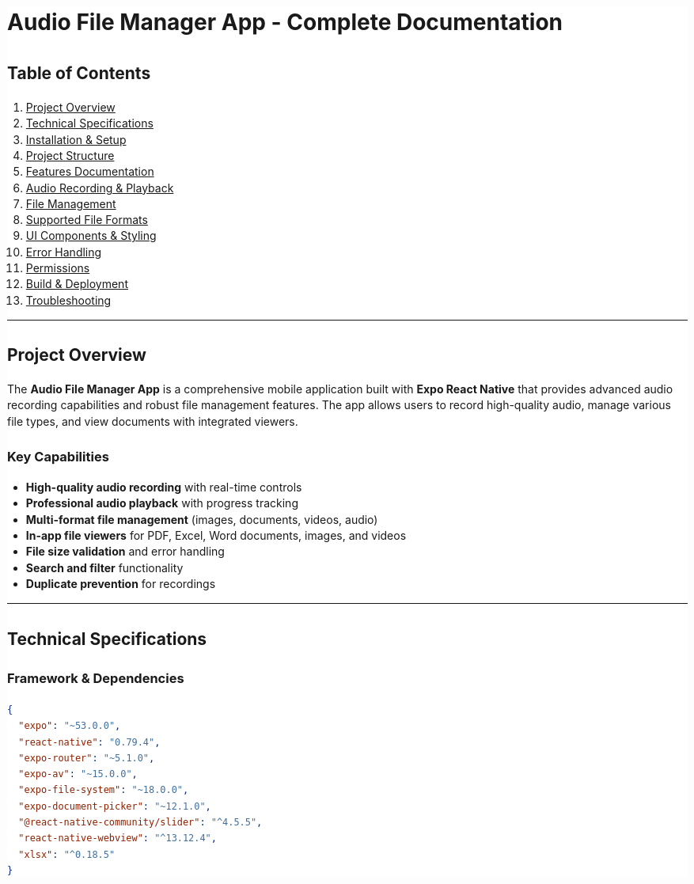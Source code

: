 # Audio File Manager App - Complete Documentation

## Table of Contents
1. [Project Overview](#project-overview)
2. [Technical Specifications](#technical-specifications)
3. [Installation & Setup](#installation--setup)
4. [Project Structure](#project-structure)
5. [Features Documentation](#features-documentation)
6. [Audio Recording & Playback](#audio-recording--playback)
7. [File Management](#file-management)
8. [Supported File Formats](#supported-file-formats)
9. [UI Components & Styling](#ui-components--styling)
10. [Error Handling](#error-handling)
11. [Permissions](#permissions)
12. [Build & Deployment](#build--deployment)
13. [Troubleshooting](#troubleshooting)

---

## Project Overview

The **Audio File Manager App** is a comprehensive mobile application built with **Expo React Native** that provides advanced audio recording capabilities and robust file management features. The app allows users to record high-quality audio, manage various file types, and view documents with integrated viewers.

### Key Capabilities
- **High-quality audio recording** with real-time controls
- **Professional audio playback** with progress tracking
- **Multi-format file management** (images, documents, videos, audio)
- **In-app file viewers** for PDF, Excel, Word documents, images, and videos
- **File size validation** and error handling
- **Search and filter** functionality
- **Duplicate prevention** for recordings

---

## Technical Specifications

### Framework & Dependencies
```json
{
  "expo": "~53.0.0",
  "react-native": "0.79.4",
  "expo-router": "~5.1.0",
  "expo-av": "~15.0.0",
  "expo-file-system": "~18.0.0",
  "expo-document-picker": "~12.1.0",
  "@react-native-community/slider": "^4.5.5",
  "react-native-webview": "^13.12.4",
  "xlsx": "^0.18.5"
}
```
